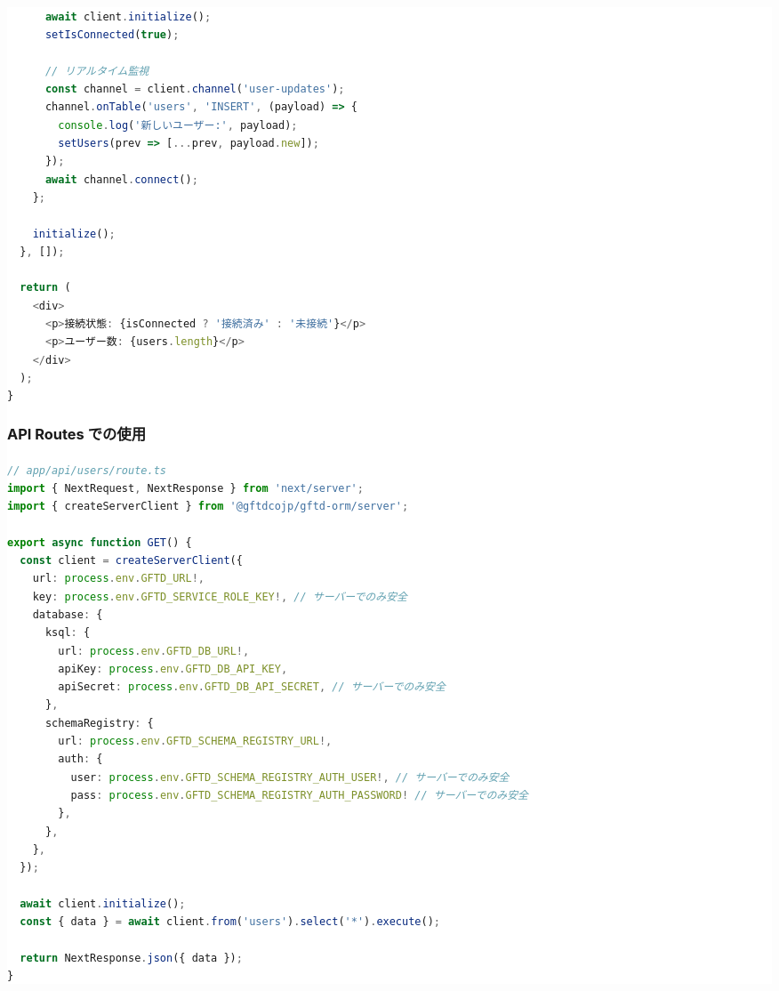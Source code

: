 ```typescript
      await client.initialize();
      setIsConnected(true);

      // リアルタイム監視
      const channel = client.channel('user-updates');
      channel.onTable('users', 'INSERT', (payload) => {
        console.log('新しいユーザー:', payload);
        setUsers(prev => [...prev, payload.new]);
      });
      await channel.connect();
    };

    initialize();
  }, []);

  return (
    <div>
      <p>接続状態: {isConnected ? '接続済み' : '未接続'}</p>
      <p>ユーザー数: {users.length}</p>
    </div>
  );
}
```

### API Routes での使用

```typescript
// app/api/users/route.ts
import { NextRequest, NextResponse } from 'next/server';
import { createServerClient } from '@gftdcojp/gftd-orm/server';

export async function GET() {
  const client = createServerClient({
    url: process.env.GFTD_URL!,
    key: process.env.GFTD_SERVICE_ROLE_KEY!, // サーバーでのみ安全
    database: {
      ksql: {
        url: process.env.GFTD_DB_URL!,
        apiKey: process.env.GFTD_DB_API_KEY,
        apiSecret: process.env.GFTD_DB_API_SECRET, // サーバーでのみ安全
      },
      schemaRegistry: {
        url: process.env.GFTD_SCHEMA_REGISTRY_URL!,
        auth: { 
          user: process.env.GFTD_SCHEMA_REGISTRY_AUTH_USER!, // サーバーでのみ安全
          pass: process.env.GFTD_SCHEMA_REGISTRY_AUTH_PASSWORD! // サーバーでのみ安全
        },
      },
    },
  });

  await client.initialize();
  const { data } = await client.from('users').select('*').execute();
  
  return NextResponse.json({ data });
}
```
